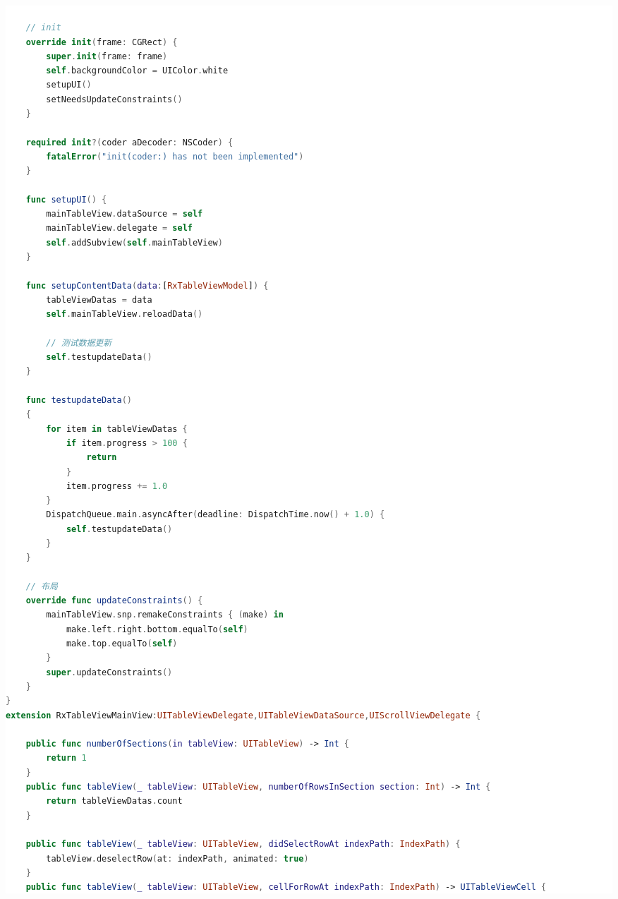 ``` Swift
    
    // init
    override init(frame: CGRect) {
        super.init(frame: frame)
        self.backgroundColor = UIColor.white
        setupUI()
        setNeedsUpdateConstraints()
    }
    
    required init?(coder aDecoder: NSCoder) {
        fatalError("init(coder:) has not been implemented")
    }
    
    func setupUI() {
        mainTableView.dataSource = self
        mainTableView.delegate = self
        self.addSubview(self.mainTableView)
    }
    
    func setupContentData(data:[RxTableViewModel]) {
        tableViewDatas = data
        self.mainTableView.reloadData()
        
        // 测试数据更新
        self.testupdateData()
    }
    
    func testupdateData()
    {
        for item in tableViewDatas {
            if item.progress > 100 {
                return
            }
            item.progress += 1.0
        }
        DispatchQueue.main.asyncAfter(deadline: DispatchTime.now() + 1.0) { 
            self.testupdateData()
        }
    }
    
    // 布局
    override func updateConstraints() {
        mainTableView.snp.remakeConstraints { (make) in
            make.left.right.bottom.equalTo(self)
            make.top.equalTo(self)
        }
        super.updateConstraints()
    }
}
extension RxTableViewMainView:UITableViewDelegate,UITableViewDataSource,UIScrollViewDelegate {
    
    public func numberOfSections(in tableView: UITableView) -> Int {
        return 1
    }
    public func tableView(_ tableView: UITableView, numberOfRowsInSection section: Int) -> Int {
        return tableViewDatas.count
    }
    
    public func tableView(_ tableView: UITableView, didSelectRowAt indexPath: IndexPath) {
        tableView.deselectRow(at: indexPath, animated: true)
    }
    public func tableView(_ tableView: UITableView, cellForRowAt indexPath: IndexPath) -> UITableViewCell {
```